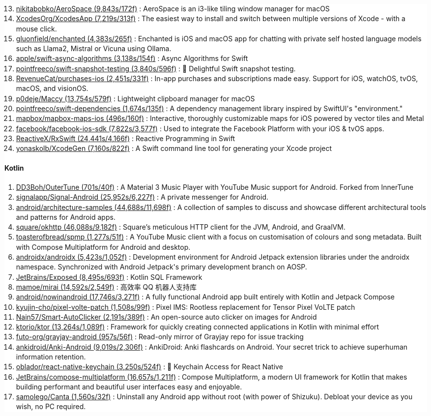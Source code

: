 13. [nikitabobko/AeroSpace (9,843s/172f)](https://github.com/nikitabobko/AeroSpace) : AeroSpace is an i3-like tiling window manager for macOS
14. [XcodesOrg/XcodesApp (7,219s/313f)](https://github.com/XcodesOrg/XcodesApp) : The easiest way to install and switch between multiple versions of Xcode - with a mouse click.
15. [gluonfield/enchanted (4,383s/265f)](https://github.com/gluonfield/enchanted) : Enchanted is iOS and macOS app for chatting with private self hosted language models such as Llama2, Mistral or Vicuna using Ollama.
16. [apple/swift-async-algorithms (3,138s/154f)](https://github.com/apple/swift-async-algorithms) : Async Algorithms for Swift
17. [pointfreeco/swift-snapshot-testing (3,840s/596f)](https://github.com/pointfreeco/swift-snapshot-testing) : 📸 Delightful Swift snapshot testing.
18. [RevenueCat/purchases-ios (2,451s/331f)](https://github.com/RevenueCat/purchases-ios) : In-app purchases and subscriptions made easy. Support for iOS, watchOS, tvOS, macOS, and visionOS.
19. [p0deje/Maccy (13,754s/579f)](https://github.com/p0deje/Maccy) : Lightweight clipboard manager for macOS
20. [pointfreeco/swift-dependencies (1,674s/135f)](https://github.com/pointfreeco/swift-dependencies) : A dependency management library inspired by SwiftUI's "environment."
21. [mapbox/mapbox-maps-ios (496s/160f)](https://github.com/mapbox/mapbox-maps-ios) : Interactive, thoroughly customizable maps for iOS powered by vector tiles and Metal
22. [facebook/facebook-ios-sdk (7,822s/3,577f)](https://github.com/facebook/facebook-ios-sdk) : Used to integrate the Facebook Platform with your iOS & tvOS apps.
23. [ReactiveX/RxSwift (24,441s/4,166f)](https://github.com/ReactiveX/RxSwift) : Reactive Programming in Swift
24. [yonaskolb/XcodeGen (7,160s/822f)](https://github.com/yonaskolb/XcodeGen) : A Swift command line tool for generating your Xcode project

#### Kotlin
1. [DD3Boh/OuterTune (701s/40f)](https://github.com/DD3Boh/OuterTune) : A Material 3 Music Player with YouTube Music support for Android. Forked from InnerTune
2. [signalapp/Signal-Android (25,952s/6,227f)](https://github.com/signalapp/Signal-Android) : A private messenger for Android.
3. [android/architecture-samples (44,688s/11,698f)](https://github.com/android/architecture-samples) : A collection of samples to discuss and showcase different architectural tools and patterns for Android apps.
4. [square/okhttp (46,088s/9,182f)](https://github.com/square/okhttp) : Square’s meticulous HTTP client for the JVM, Android, and GraalVM.
5. [toasterofbread/spmp (1,277s/51f)](https://github.com/toasterofbread/spmp) : A YouTube Music client with a focus on customisation of colours and song metadata. Built with Compose Multiplatform for Android and desktop.
6. [androidx/androidx (5,423s/1,052f)](https://github.com/androidx/androidx) : Development environment for Android Jetpack extension libraries under the androidx namespace. Synchronized with Android Jetpack's primary development branch on AOSP.
7. [JetBrains/Exposed (8,495s/693f)](https://github.com/JetBrains/Exposed) : Kotlin SQL Framework
8. [mamoe/mirai (14,592s/2,549f)](https://github.com/mamoe/mirai) : 高效率 QQ 机器人支持库
9. [android/nowinandroid (17,746s/3,271f)](https://github.com/android/nowinandroid) : A fully functional Android app built entirely with Kotlin and Jetpack Compose
10. [kyujin-cho/pixel-volte-patch (1,508s/99f)](https://github.com/kyujin-cho/pixel-volte-patch) : Pixel IMS: Rootless replacement for Tensor Pixel VoLTE patch
11. [Nain57/Smart-AutoClicker (2,191s/389f)](https://github.com/Nain57/Smart-AutoClicker) : An open-source auto clicker on images for Android
12. [ktorio/ktor (13,264s/1,089f)](https://github.com/ktorio/ktor) : Framework for quickly creating connected applications in Kotlin with minimal effort
13. [futo-org/grayjay-android (957s/56f)](https://github.com/futo-org/grayjay-android) : Read-only mirror of Grayjay repo for issue tracking
14. [ankidroid/Anki-Android (9,019s/2,306f)](https://github.com/ankidroid/Anki-Android) : AnkiDroid: Anki flashcards on Android. Your secret trick to achieve superhuman information retention.
15. [oblador/react-native-keychain (3,250s/524f)](https://github.com/oblador/react-native-keychain) : 🔑 Keychain Access for React Native
16. [JetBrains/compose-multiplatform (16,657s/1,211f)](https://github.com/JetBrains/compose-multiplatform) : Compose Multiplatform, a modern UI framework for Kotlin that makes building performant and beautiful user interfaces easy and enjoyable.
17. [samolego/Canta (1,560s/32f)](https://github.com/samolego/Canta) : Uninstall any Android app without root (with power of Shizuku). Debloat your device as you wish, no PC required.